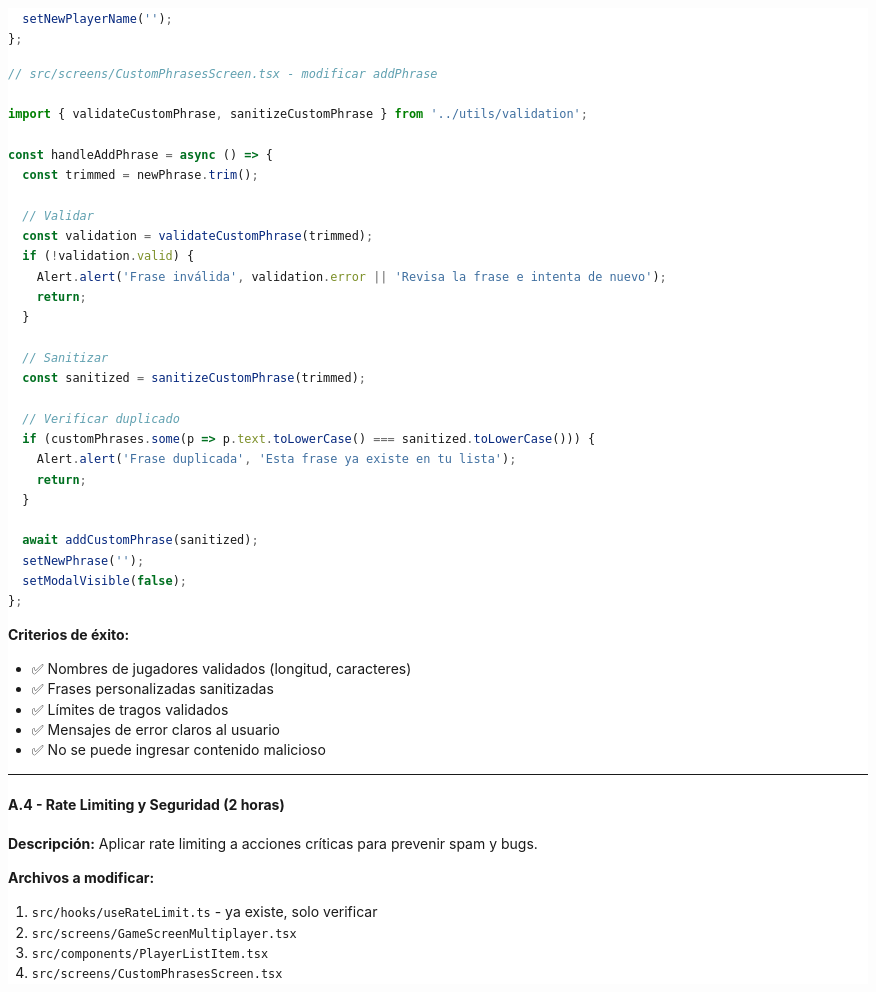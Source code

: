 ```typescript
  setNewPlayerName('');
};
```

```typescript
// src/screens/CustomPhrasesScreen.tsx - modificar addPhrase

import { validateCustomPhrase, sanitizeCustomPhrase } from '../utils/validation';

const handleAddPhrase = async () => {
  const trimmed = newPhrase.trim();

  // Validar
  const validation = validateCustomPhrase(trimmed);
  if (!validation.valid) {
    Alert.alert('Frase inválida', validation.error || 'Revisa la frase e intenta de nuevo');
    return;
  }

  // Sanitizar
  const sanitized = sanitizeCustomPhrase(trimmed);

  // Verificar duplicado
  if (customPhrases.some(p => p.text.toLowerCase() === sanitized.toLowerCase())) {
    Alert.alert('Frase duplicada', 'Esta frase ya existe en tu lista');
    return;
  }

  await addCustomPhrase(sanitized);
  setNewPhrase('');
  setModalVisible(false);
};
```

**Criterios de éxito:**
- ✅ Nombres de jugadores validados (longitud, caracteres)
- ✅ Frases personalizadas sanitizadas
- ✅ Límites de tragos validados
- ✅ Mensajes de error claros al usuario
- ✅ No se puede ingresar contenido malicioso

---

#### A.4 - Rate Limiting y Seguridad (2 horas)

**Descripción:** Aplicar rate limiting a acciones críticas para prevenir spam y bugs.

**Archivos a modificar:**
1. `src/hooks/useRateLimit.ts` - ya existe, solo verificar
2. `src/screens/GameScreenMultiplayer.tsx`
3. `src/components/PlayerListItem.tsx`
4. `src/screens/CustomPhrasesScreen.tsx`
